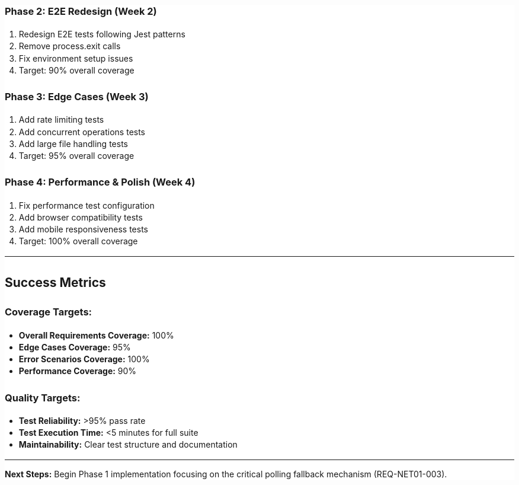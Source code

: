 ### **Phase 2: E2E Redesign (Week 2)**
1. Redesign E2E tests following Jest patterns
2. Remove process.exit calls
3. Fix environment setup issues
4. Target: 90% overall coverage

### **Phase 3: Edge Cases (Week 3)**
1. Add rate limiting tests
2. Add concurrent operations tests
3. Add large file handling tests
4. Target: 95% overall coverage

### **Phase 4: Performance & Polish (Week 4)**
1. Fix performance test configuration
2. Add browser compatibility tests
3. Add mobile responsiveness tests
4. Target: 100% overall coverage

---

## Success Metrics

### **Coverage Targets:**
- **Overall Requirements Coverage:** 100%
- **Edge Cases Coverage:** 95%
- **Error Scenarios Coverage:** 100%
- **Performance Coverage:** 90%

### **Quality Targets:**
- **Test Reliability:** >95% pass rate
- **Test Execution Time:** <5 minutes for full suite
- **Maintainability:** Clear test structure and documentation

---

**Next Steps:** Begin Phase 1 implementation focusing on the critical polling fallback mechanism (REQ-NET01-003).
